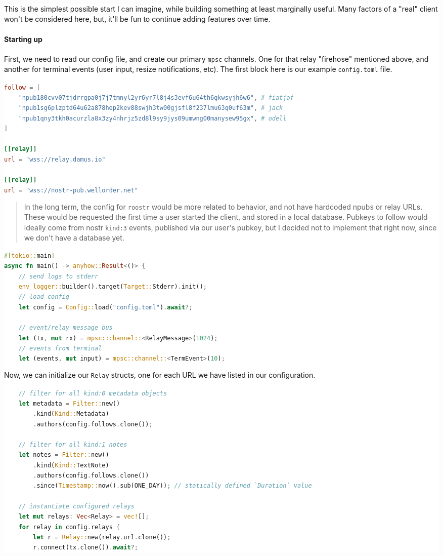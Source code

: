 This is the simplest possible start I can imagine, while building something at least marginally useful. Many factors of a "real" client
won't be considered here, but, it'll be fun to continue adding features over time.

#### Starting up

First, we need to read our config file, and create our primary `mpsc` channels. One for that relay "firehose" mentioned
above, and another for terminal events (user input, resize notifications, etc). The first block here is our example
`config.toml` file.

```toml
follow = [
    "npub180cvv07tjdrrgpa0j7j7tmnyl2yr6yr7l8j4s3evf6u64th6gkwsyjh6w6", # fiatjaf
    "npub1sg6plzptd64u62a878hep2kev88swjh3tw00gjsfl8f237lmu63q0uf63m", # jack
    "npub1qny3tkh0acurzla8x3zy4nhrjz5zd8l9sy9jys09umwng00manysew95gx", # odell
]

[[relay]]
url = "wss://relay.damus.io"

[[relay]]
url = "wss://nostr-pub.wellorder.net"
```

> In the long term, the config for `roostr` would be more related to behavior, and not have hardcoded npubs
> or relay URLs. These would be requested the first time a user started the client, and stored in a local database.
> Pubkeys to follow would ideally come from nostr `kind:3` events, published via our user's pubkey, but I decided
> not to implement that right now, since we don't have a database yet.

```rust
#[tokio::main]
async fn main() -> anyhow::Result<()> {
    // send logs to stderr
    env_logger::builder().target(Target::Stderr).init();
    // load config
    let config = Config::load("config.toml").await?;

    // event/relay message bus
    let (tx, mut rx) = mpsc::channel::<RelayMessage>(1024);
    // events from terminal
    let (events, mut input) = mpsc::channel::<TermEvent>(10);
```

Now, we can initialize our `Relay` structs, one for each URL we have listed in our configuration.

```rust
    // filter for all kind:0 metadata objects
    let metadata = Filter::new()
        .kind(Kind::Metadata)
        .authors(config.follows.clone());

    // filter for all kind:1 notes
    let notes = Filter::new()
        .kind(Kind::TextNote)
        .authors(config.follows.clone())
        .since(Timestamp::now().sub(ONE_DAY)); // statically defined `Duration` value

    // instantiate configured relays
    let mut relays: Vec<Relay> = vec![];
    for relay in config.relays {
        let r = Relay::new(relay.url.clone());
        r.connect(tx.clone()).await?;
```